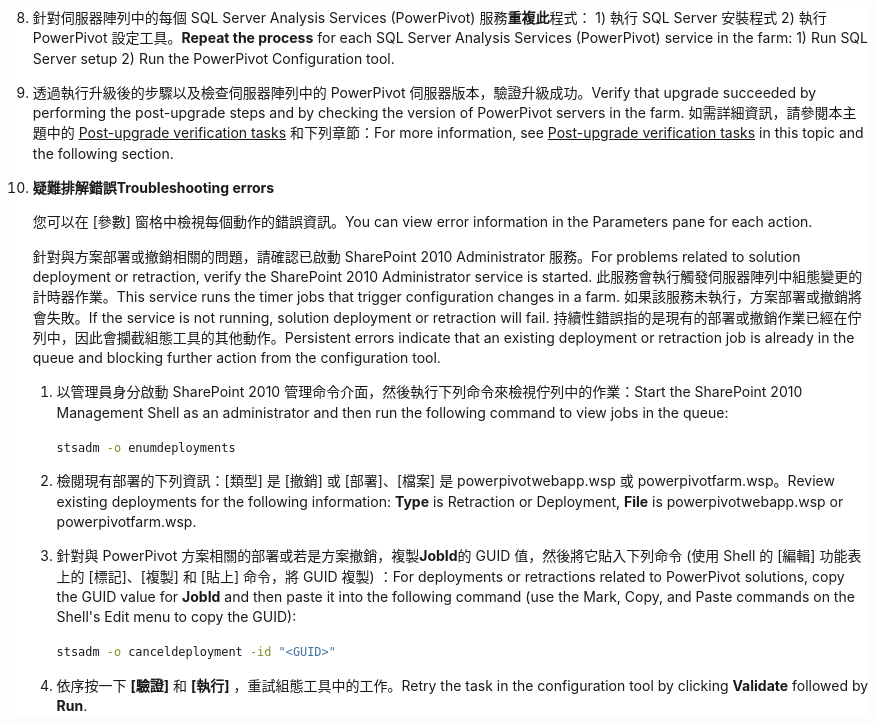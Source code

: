 8.  <span data-ttu-id="9de82-244">針對伺服器陣列中的每個 SQL Server Analysis Services (PowerPivot) 服務**重複此**程式： 1) 執行 SQL Server 安裝程式 2) 執行 PowerPivot 設定工具。</span><span class="sxs-lookup"><span data-stu-id="9de82-244">**Repeat the process** for each SQL Server Analysis Services (PowerPivot) service in the farm: 1) Run SQL Server setup 2) Run the PowerPivot Configuration tool.</span></span>  
  
9. <span data-ttu-id="9de82-245">透過執行升級後的步驟以及檢查伺服器陣列中的 PowerPivot 伺服器版本，驗證升級成功。</span><span class="sxs-lookup"><span data-stu-id="9de82-245">Verify that upgrade succeeded by performing the post-upgrade steps and by checking the version of PowerPivot servers in the farm.</span></span> <span data-ttu-id="9de82-246">如需詳細資訊，請參閱本主題中的 [Post-upgrade verification tasks](#verify) 和下列章節：</span><span class="sxs-lookup"><span data-stu-id="9de82-246">For more information, see [Post-upgrade verification tasks](#verify) in this topic and the following section.</span></span>  
  
10. <span data-ttu-id="9de82-247">**疑難排解錯誤**</span><span class="sxs-lookup"><span data-stu-id="9de82-247">**Troubleshooting errors**</span></span>  
  
     <span data-ttu-id="9de82-248">您可以在 [參數] 窗格中檢視每個動作的錯誤資訊。</span><span class="sxs-lookup"><span data-stu-id="9de82-248">You can view error information in the Parameters pane for each action.</span></span>  
  
     <span data-ttu-id="9de82-249">針對與方案部署或撤銷相關的問題，請確認已啟動 SharePoint 2010 Administrator 服務。</span><span class="sxs-lookup"><span data-stu-id="9de82-249">For problems related to solution deployment or retraction, verify the SharePoint 2010 Administrator service is started.</span></span> <span data-ttu-id="9de82-250">此服務會執行觸發伺服器陣列中組態變更的計時器作業。</span><span class="sxs-lookup"><span data-stu-id="9de82-250">This service runs the timer jobs that trigger configuration changes in a farm.</span></span> <span data-ttu-id="9de82-251">如果該服務未執行，方案部署或撤銷將會失敗。</span><span class="sxs-lookup"><span data-stu-id="9de82-251">If the service is not running, solution deployment or retraction will fail.</span></span> <span data-ttu-id="9de82-252">持續性錯誤指的是現有的部署或撤銷作業已經在佇列中，因此會攔截組態工具的其他動作。</span><span class="sxs-lookup"><span data-stu-id="9de82-252">Persistent errors indicate that an existing deployment or retraction job is already in the queue and blocking further action from the configuration tool.</span></span>  
  
    1.  <span data-ttu-id="9de82-253">以管理員身分啟動 SharePoint 2010 管理命令介面，然後執行下列命令來檢視佇列中的作業：</span><span class="sxs-lookup"><span data-stu-id="9de82-253">Start the SharePoint 2010 Management Shell as an administrator and then run the following command to view jobs in the queue:</span></span>  
  
        ```cmd
        stsadm -o enumdeployments  
        ```  
  
    2.  <span data-ttu-id="9de82-254">檢閱現有部署的下列資訊：[類型] 是 [撤銷] 或 [部署]、[檔案] 是 powerpivotwebapp.wsp 或 powerpivotfarm.wsp。</span><span class="sxs-lookup"><span data-stu-id="9de82-254">Review existing deployments for the following information: **Type** is Retraction or Deployment, **File** is powerpivotwebapp.wsp or powerpivotfarm.wsp.</span></span>  
  
    3.  <span data-ttu-id="9de82-255">針對與 PowerPivot 方案相關的部署或若是方案撤銷，複製**JobId**的 GUID 值，然後將它貼入下列命令 (使用 Shell 的 [編輯] 功能表上的 [標記]、[複製] 和 [貼上] 命令，將 GUID 複製) ：</span><span class="sxs-lookup"><span data-stu-id="9de82-255">For deployments or retractions related to PowerPivot solutions, copy the GUID value for **JobId** and then paste it into the following command (use the Mark, Copy, and Paste commands on the Shell's Edit menu to copy the GUID):</span></span>  
  
        ```cmd
        stsadm -o canceldeployment -id "<GUID>"  
        ```  
  
    4.  <span data-ttu-id="9de82-256">依序按一下 **[驗證]** 和 **[執行]** ，重試組態工具中的工作。</span><span class="sxs-lookup"><span data-stu-id="9de82-256">Retry the task in the configuration tool by clicking **Validate** followed by **Run**.</span></span>  
  